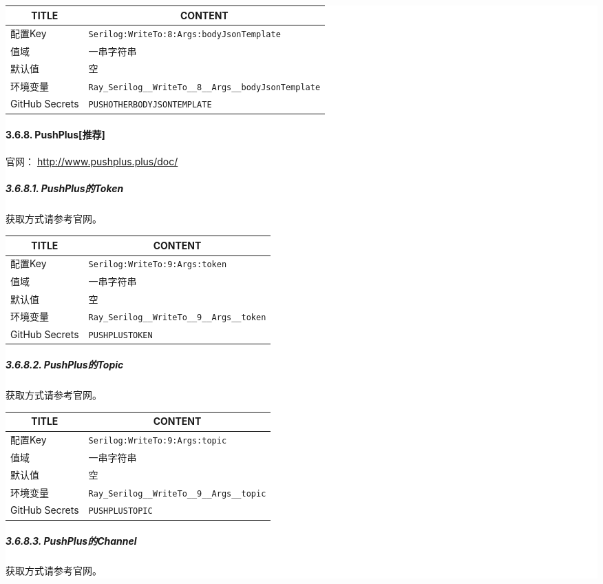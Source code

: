 |   TITLE   | CONTENT   |
| ---------- | -------------- |
| 配置Key | `Serilog:WriteTo:8:Args:bodyJsonTemplate` |
| 值域   | 一串字符串 |
| 默认值   | 空 |
| 环境变量   | `Ray_Serilog__WriteTo__8__Args__bodyJsonTemplate` |
| GitHub Secrets  | `PUSHOTHERBODYJSONTEMPLATE` |

<a id="markdown-368-pushplus推荐" name="368-pushplus推荐"></a>
#### 3.6.8. PushPlus[推荐]

官网： http://www.pushplus.plus/doc/ 

<a id="markdown-3681-pushplus的token" name="3681-pushplus的token"></a>
##### 3.6.8.1. PushPlus的Token

获取方式请参考官网。

|   TITLE   | CONTENT   |
| ---------- | -------------- |
| 配置Key | `Serilog:WriteTo:9:Args:token` |
| 值域   | 一串字符串 |
| 默认值   | 空 |
| 环境变量   | `Ray_Serilog__WriteTo__9__Args__token` |
| GitHub Secrets  | `PUSHPLUSTOKEN` |

<a id="markdown-3682-pushplus的topic" name="3682-pushplus的topic"></a>
##### 3.6.8.2. PushPlus的Topic

获取方式请参考官网。

|   TITLE   | CONTENT   |
| ---------- | -------------- |
| 配置Key | `Serilog:WriteTo:9:Args:topic` |
| 值域   | 一串字符串 |
| 默认值   | 空 |
| 环境变量   | `Ray_Serilog__WriteTo__9__Args__topic` |
| GitHub Secrets  | `PUSHPLUSTOPIC` |

<a id="markdown-3683-pushplus的channel" name="3683-pushplus的channel"></a>
##### 3.6.8.3. PushPlus的Channel

获取方式请参考官网。
